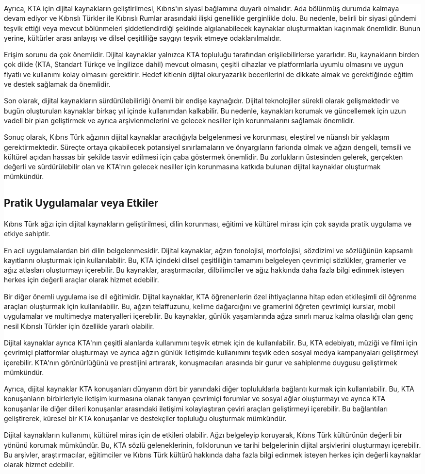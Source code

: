 Ayrıca, KTA için dijital kaynakların geliştirilmesi, Kıbrıs'ın siyasi bağlamına duyarlı olmalıdır. Ada bölünmüş durumda kalmaya devam ediyor ve Kıbrıslı Türkler ile Kıbrıslı Rumlar arasındaki ilişki genellikle gerginlikle dolu. Bu nedenle, belirli bir siyasi gündemi teşvik ettiği veya mevcut bölünmeleri şiddetlendirdiği şeklinde algılanabilecek kaynaklar oluşturmaktan kaçınmak önemlidir. Bunun yerine, kültürler arası anlayışı ve dilsel çeşitliliğe saygıyı teşvik etmeye odaklanılmalıdır.

Erişim sorunu da çok önemlidir. Dijital kaynaklar yalnızca KTA topluluğu tarafından erişilebilirlerse yararlıdır. Bu, kaynakların birden çok dilde (KTA, Standart Türkçe ve İngilizce dahil) mevcut olmasını, çeşitli cihazlar ve platformlarla uyumlu olmasını ve uygun fiyatlı ve kullanımı kolay olmasını gerektirir. Hedef kitlenin dijital okuryazarlık becerilerini de dikkate almak ve gerektiğinde eğitim ve destek sağlamak da önemlidir.

Son olarak, dijital kaynakların sürdürülebilirliği önemli bir endişe kaynağıdır. Dijital teknolojiler sürekli olarak gelişmektedir ve bugün oluşturulan kaynaklar birkaç yıl içinde kullanımdan kalkabilir. Bu nedenle, kaynakları korumak ve güncellemek için uzun vadeli bir plan geliştirmek ve ayrıca arşivlenmelerini ve gelecek nesiller için korunmalarını sağlamak önemlidir.

Sonuç olarak, Kıbrıs Türk ağzının dijital kaynaklar aracılığıyla belgelenmesi ve korunması, eleştirel ve nüanslı bir yaklaşım gerektirmektedir. Süreçte ortaya çıkabilecek potansiyel sınırlamaların ve önyargıların farkında olmak ve ağzın dengeli, temsili ve kültürel açıdan hassas bir şekilde tasvir edilmesi için çaba göstermek önemlidir. Bu zorlukların üstesinden gelerek, gerçekten değerli ve sürdürülebilir olan ve KTA'nın gelecek nesiller için korunmasına katkıda bulunan dijital kaynaklar oluşturmak mümkündür.

## Pratik Uygulamalar veya Etkiler

Kıbrıs Türk ağzı için dijital kaynakların geliştirilmesi, dilin korunması, eğitimi ve kültürel mirası için çok sayıda pratik uygulama ve etkiye sahiptir.

En acil uygulamalardan biri dilin belgelenmesidir. Dijital kaynaklar, ağzın fonolojisi, morfolojisi, sözdizimi ve sözlüğünün kapsamlı kayıtlarını oluşturmak için kullanılabilir. Bu, KTA içindeki dilsel çeşitliliğin tamamını belgeleyen çevrimiçi sözlükler, gramerler ve ağız atlasları oluşturmayı içerebilir. Bu kaynaklar, araştırmacılar, dilbilimciler ve ağız hakkında daha fazla bilgi edinmek isteyen herkes için değerli araçlar olarak hizmet edebilir.

Bir diğer önemli uygulama ise dil eğitimidir. Dijital kaynaklar, KTA öğrenenlerin özel ihtiyaçlarına hitap eden etkileşimli dil öğrenme araçları oluşturmak için kullanılabilir. Bu, ağzın telaffuzunu, kelime dağarcığını ve gramerini öğreten çevrimiçi kurslar, mobil uygulamalar ve multimedya materyalleri içerebilir. Bu kaynaklar, günlük yaşamlarında ağza sınırlı maruz kalma olasılığı olan genç nesil Kıbrıslı Türkler için özellikle yararlı olabilir.

Dijital kaynaklar ayrıca KTA'nın çeşitli alanlarda kullanımını teşvik etmek için de kullanılabilir. Bu, KTA edebiyatı, müziği ve filmi için çevrimiçi platformlar oluşturmayı ve ayrıca ağzın günlük iletişimde kullanımını teşvik eden sosyal medya kampanyaları geliştirmeyi içerebilir. KTA'nın görünürlüğünü ve prestijini artırarak, konuşmacıları arasında bir gurur ve sahiplenme duygusu geliştirmek mümkündür.

Ayrıca, dijital kaynaklar KTA konuşanları dünyanın dört bir yanındaki diğer topluluklarla bağlantı kurmak için kullanılabilir. Bu, KTA konuşanların birbirleriyle iletişim kurmasına olanak tanıyan çevrimiçi forumlar ve sosyal ağlar oluşturmayı ve ayrıca KTA konuşanlar ile diğer dilleri konuşanlar arasındaki iletişimi kolaylaştıran çeviri araçları geliştirmeyi içerebilir. Bu bağlantıları geliştirerek, küresel bir KTA konuşanlar ve destekçiler topluluğu oluşturmak mümkündür.

Dijital kaynakların kullanımı, kültürel miras için de etkileri olabilir. Ağzı belgeleyip koruyarak, Kıbrıs Türk kültürünün değerli bir yönünü korumak mümkündür. Bu, KTA sözlü geleneklerinin, folklorunun ve tarihi belgelerinin dijital arşivlerini oluşturmayı içerebilir. Bu arşivler, araştırmacılar, eğitimciler ve Kıbrıs Türk kültürü hakkında daha fazla bilgi edinmek isteyen herkes için değerli kaynaklar olarak hizmet edebilir.

